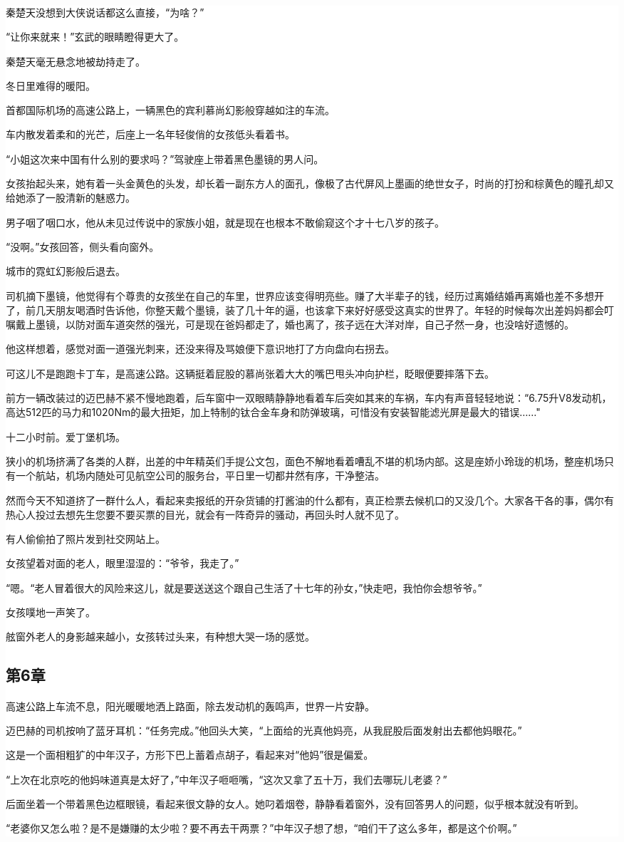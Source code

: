 秦楚天没想到大侠说话都这么直接，“为啥？”

“让你来就来！”玄武的眼睛瞪得更大了。

秦楚天毫无悬念地被劫持走了。

冬日里难得的暖阳。

首都国际机场的高速公路上，一辆黑色的宾利慕尚幻影般穿越如注的车流。

车内散发着柔和的光芒，后座上一名年轻俊俏的女孩低头看着书。

“小姐这次来中国有什么别的要求吗？”驾驶座上带着黑色墨镜的男人问。

女孩抬起头来，她有着一头金黄色的头发，却长着一副东方人的面孔，像极了古代屏风上墨画的绝世女子，时尚的打扮和棕黄色的瞳孔却又给她添了一股清新的魅惑力。

男子咽了咽口水，他从未见过传说中的家族小姐，就是现在也根本不敢偷窥这个才十七八岁的孩子。

“没啊。”女孩回答，侧头看向窗外。

城市的霓虹幻影般后退去。

司机摘下墨镜，他觉得有个尊贵的女孩坐在自己的车里，世界应该变得明亮些。赚了大半辈子的钱，经历过离婚结婚再离婚也差不多想开了，前几天朋友喝酒时告诉他，你整天戴个墨镜，装了几十年的逼，也该拿下来好好感受这真实的世界了。年轻的时候每次出差妈妈都会叮嘱戴上墨镜，以防对面车道突然的强光，可是现在爸妈都走了，婚也离了，孩子远在大洋对岸，自己孑然一身，也没啥好遗憾的。

他这样想着，感觉对面一道强光刺来，还没来得及骂娘便下意识地打了方向盘向右拐去。

可这儿不是跑跑卡丁车，是高速公路。这辆挺着屁股的慕尚张着大大的嘴巴甩头冲向护栏，眨眼便要摔落下去。

前方一辆改装过的迈巴赫不紧不慢地跑着，后车窗中一双眼睛静静地看着车后突如其来的车祸，车内有声音轻轻地说：“6.75升V8发动机，高达512匹的马力和1020Nm的最大扭矩，加上特制的钛合金车身和防弹玻璃，可惜没有安装智能滤光屏是最大的错误……"

十二小时前。爱丁堡机场。

狭小的机场挤满了各类的人群，出差的中年精英们手提公文包，面色不解地看着嘈乱不堪的机场内部。这是座娇小玲珑的机场，整座机场只有一个航站，机场内随处可见航空公司的服务台，平日里一切都井然有序，干净整洁。

然而今天不知道挤了一群什么人，看起来卖报纸的开杂货铺的打酱油的什么都有，真正检票去候机口的又没几个。大家各干各的事，偶尔有热心人投过去想先生您要不要买票的目光，就会有一阵奇异的骚动，再回头时人就不见了。

有人偷偷拍了照片发到社交网站上。

女孩望着对面的老人，眼里湿湿的：“爷爷，我走了。”

“嗯。“老人冒着很大的风险来这儿，就是要送送这个跟自己生活了十七年的孙女，”快走吧，我怕你会想爷爷。”

女孩噗地一声笑了。

舷窗外老人的身影越来越小，女孩转过头来，有种想大哭一场的感觉。

## 第6章

高速公路上车流不息，阳光暖暖地洒上路面，除去发动机的轰鸣声，世界一片安静。

迈巴赫的司机按响了蓝牙耳机：“任务完成。”他回头大笑，“上面给的光真他妈亮，从我屁股后面发射出去都他妈眼花。”

这是一个面相粗犷的中年汉子，方形下巴上蓄着点胡子，看起来对“他妈”很是偏爱。

“上次在北京吃的他妈味道真是太好了，”中年汉子咂咂嘴，“这次又拿了五十万，我们去哪玩儿老婆？”

后面坐着一个带着黑色边框眼镜，看起来很文静的女人。她叼着烟卷，静静看着窗外，没有回答男人的问题，似乎根本就没有听到。

“老婆你又怎么啦？是不是嫌赚的太少啦？要不再去干两票？”中年汉子想了想，“咱们干了这么多年，都是这个价啊。”

